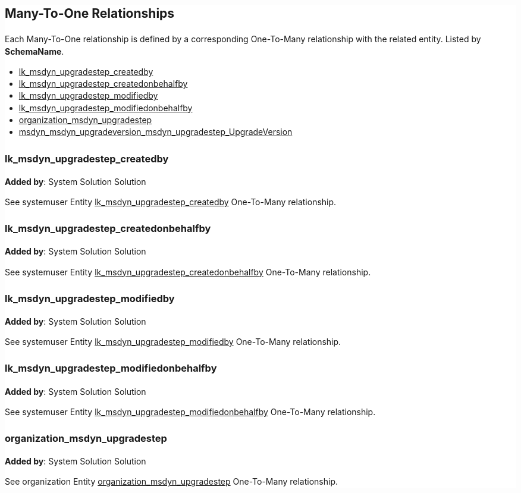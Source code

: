 <a name="manytoone"></a>

## Many-To-One Relationships

Each Many-To-One relationship is defined by a corresponding One-To-Many relationship with the related entity. Listed by **SchemaName**.

- [lk_msdyn_upgradestep_createdby](#BKMK_lk_msdyn_upgradestep_createdby)
- [lk_msdyn_upgradestep_createdonbehalfby](#BKMK_lk_msdyn_upgradestep_createdonbehalfby)
- [lk_msdyn_upgradestep_modifiedby](#BKMK_lk_msdyn_upgradestep_modifiedby)
- [lk_msdyn_upgradestep_modifiedonbehalfby](#BKMK_lk_msdyn_upgradestep_modifiedonbehalfby)
- [organization_msdyn_upgradestep](#BKMK_organization_msdyn_upgradestep)
- [msdyn_msdyn_upgradeversion_msdyn_upgradestep_UpgradeVersion](#BKMK_msdyn_msdyn_upgradeversion_msdyn_upgradestep_UpgradeVersion)


### <a name="BKMK_lk_msdyn_upgradestep_createdby"></a> lk_msdyn_upgradestep_createdby

**Added by**: System Solution Solution

See systemuser Entity [lk_msdyn_upgradestep_createdby](systemuser.md#BKMK_lk_msdyn_upgradestep_createdby) One-To-Many relationship.

### <a name="BKMK_lk_msdyn_upgradestep_createdonbehalfby"></a> lk_msdyn_upgradestep_createdonbehalfby

**Added by**: System Solution Solution

See systemuser Entity [lk_msdyn_upgradestep_createdonbehalfby](systemuser.md#BKMK_lk_msdyn_upgradestep_createdonbehalfby) One-To-Many relationship.

### <a name="BKMK_lk_msdyn_upgradestep_modifiedby"></a> lk_msdyn_upgradestep_modifiedby

**Added by**: System Solution Solution

See systemuser Entity [lk_msdyn_upgradestep_modifiedby](systemuser.md#BKMK_lk_msdyn_upgradestep_modifiedby) One-To-Many relationship.

### <a name="BKMK_lk_msdyn_upgradestep_modifiedonbehalfby"></a> lk_msdyn_upgradestep_modifiedonbehalfby

**Added by**: System Solution Solution

See systemuser Entity [lk_msdyn_upgradestep_modifiedonbehalfby](systemuser.md#BKMK_lk_msdyn_upgradestep_modifiedonbehalfby) One-To-Many relationship.

### <a name="BKMK_organization_msdyn_upgradestep"></a> organization_msdyn_upgradestep

**Added by**: System Solution Solution

See organization Entity [organization_msdyn_upgradestep](organization.md#BKMK_organization_msdyn_upgradestep) One-To-Many relationship.
